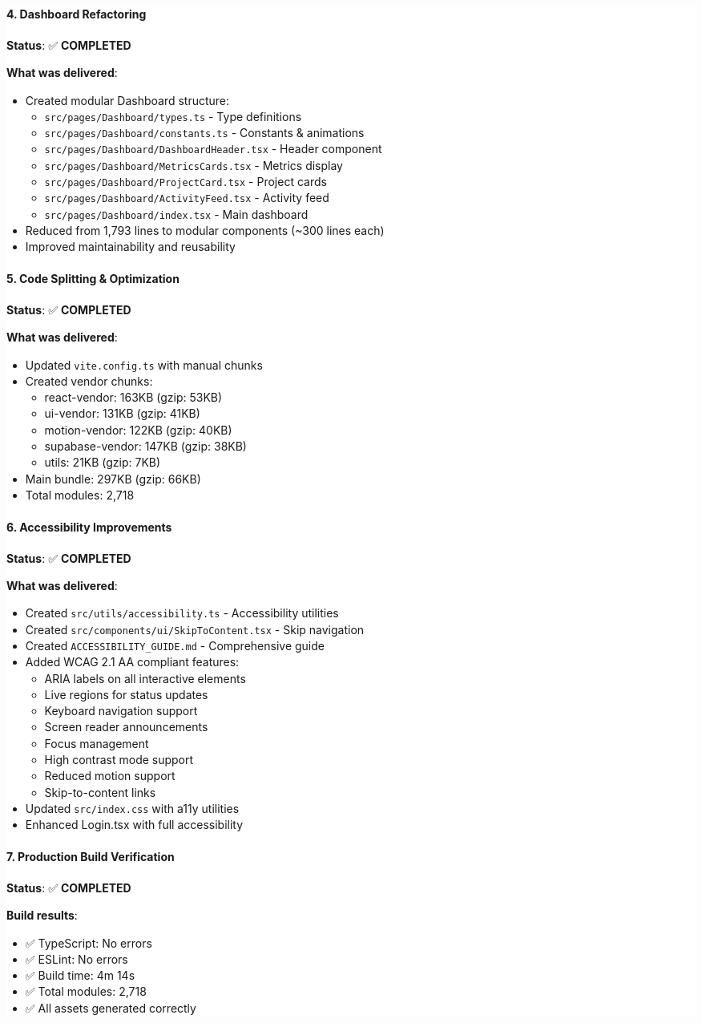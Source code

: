 #### 4. Dashboard Refactoring
**Status**: ✅ **COMPLETED**

**What was delivered**:
- Created modular Dashboard structure:
  - `src/pages/Dashboard/types.ts` - Type definitions
  - `src/pages/Dashboard/constants.ts` - Constants & animations
  - `src/pages/Dashboard/DashboardHeader.tsx` - Header component
  - `src/pages/Dashboard/MetricsCards.tsx` - Metrics display
  - `src/pages/Dashboard/ProjectCard.tsx` - Project cards
  - `src/pages/Dashboard/ActivityFeed.tsx` - Activity feed
  - `src/pages/Dashboard/index.tsx` - Main dashboard
- Reduced from 1,793 lines to modular components (~300 lines each)
- Improved maintainability and reusability

#### 5. Code Splitting & Optimization
**Status**: ✅ **COMPLETED**

**What was delivered**:
- Updated `vite.config.ts` with manual chunks
- Created vendor chunks:
  - react-vendor: 163KB (gzip: 53KB)
  - ui-vendor: 131KB (gzip: 41KB)
  - motion-vendor: 122KB (gzip: 40KB)
  - supabase-vendor: 147KB (gzip: 38KB)
  - utils: 21KB (gzip: 7KB)
- Main bundle: 297KB (gzip: 66KB)
- Total modules: 2,718

#### 6. Accessibility Improvements
**Status**: ✅ **COMPLETED**

**What was delivered**:
- Created `src/utils/accessibility.ts` - Accessibility utilities
- Created `src/components/ui/SkipToContent.tsx` - Skip navigation
- Created `ACCESSIBILITY_GUIDE.md` - Comprehensive guide
- Added WCAG 2.1 AA compliant features:
  - ARIA labels on all interactive elements
  - Live regions for status updates
  - Keyboard navigation support
  - Screen reader announcements
  - Focus management
  - High contrast mode support
  - Reduced motion support
  - Skip-to-content links
- Updated `src/index.css` with a11y utilities
- Enhanced Login.tsx with full accessibility

#### 7. Production Build Verification
**Status**: ✅ **COMPLETED**

**Build results**:
- ✅ TypeScript: No errors
- ✅ ESLint: No errors
- ✅ Build time: 4m 14s
- ✅ Total modules: 2,718
- ✅ All assets generated correctly
